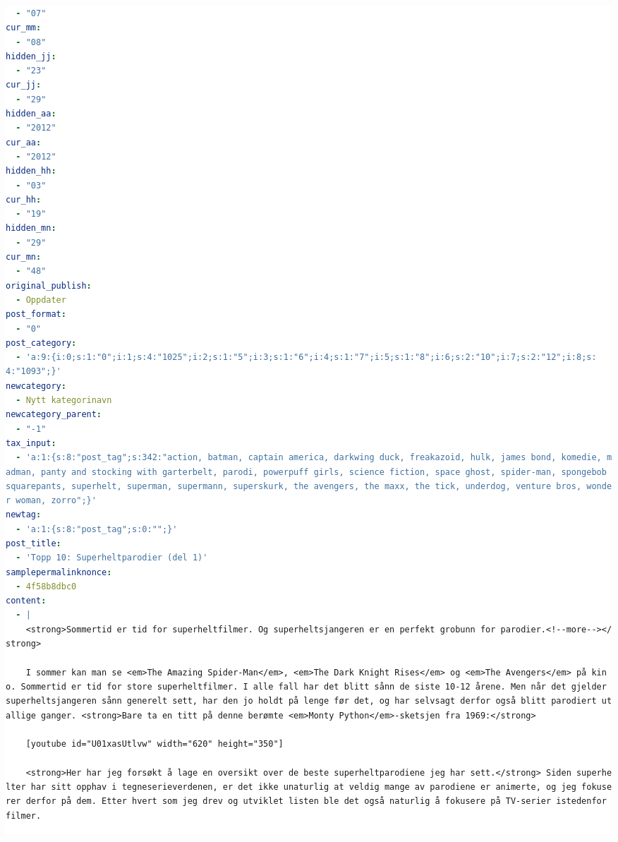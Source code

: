 ```yaml
  - "07"
cur_mm:
  - "08"
hidden_jj:
  - "23"
cur_jj:
  - "29"
hidden_aa:
  - "2012"
cur_aa:
  - "2012"
hidden_hh:
  - "03"
cur_hh:
  - "19"
hidden_mn:
  - "29"
cur_mn:
  - "48"
original_publish:
  - Oppdater
post_format:
  - "0"
post_category:
  - 'a:9:{i:0;s:1:"0";i:1;s:4:"1025";i:2;s:1:"5";i:3;s:1:"6";i:4;s:1:"7";i:5;s:1:"8";i:6;s:2:"10";i:7;s:2:"12";i:8;s:4:"1093";}'
newcategory:
  - Nytt kategorinavn
newcategory_parent:
  - "-1"
tax_input:
  - 'a:1:{s:8:"post_tag";s:342:"action, batman, captain america, darkwing duck, freakazoid, hulk, james bond, komedie, madman, panty and stocking with garterbelt, parodi, powerpuff girls, science fiction, space ghost, spider-man, spongebob squarepants, superhelt, superman, supermann, superskurk, the avengers, the maxx, the tick, underdog, venture bros, wonder woman, zorro";}'
newtag:
  - 'a:1:{s:8:"post_tag";s:0:"";}'
post_title:
  - 'Topp 10: Superheltparodier (del 1)'
samplepermalinknonce:
  - 4f58b8dbc0
content:
  - |
    <strong>Sommertid er tid for superheltfilmer. Og superheltsjangeren er en perfekt grobunn for parodier.<!--more--></strong>
    
    I sommer kan man se <em>The Amazing Spider-Man</em>, <em>The Dark Knight Rises</em> og <em>The Avengers</em> på kino. Sommertid er tid for store superheltfilmer. I alle fall har det blitt sånn de siste 10-12 årene. Men når det gjelder superheltsjangeren sånn generelt sett, har den jo holdt på lenge før det, og har selvsagt derfor også blitt parodiert utallige ganger. <strong>Bare ta en titt på denne berømte <em>Monty Python</em>-sketsjen fra 1969:</strong>
    
    [youtube id="U01xasUtlvw" width="620" height="350"]
    
    <strong>Her har jeg forsøkt å lage en oversikt over de beste superheltparodiene jeg har sett.</strong> Siden superhelter har sitt opphav i tegneserieverdenen, er det ikke unaturlig at veldig mange av parodiene er animerte, og jeg fokuserer derfor på dem. Etter hvert som jeg drev og utviklet listen ble det også naturlig å fokusere på TV-serier istedenfor filmer.
    
```